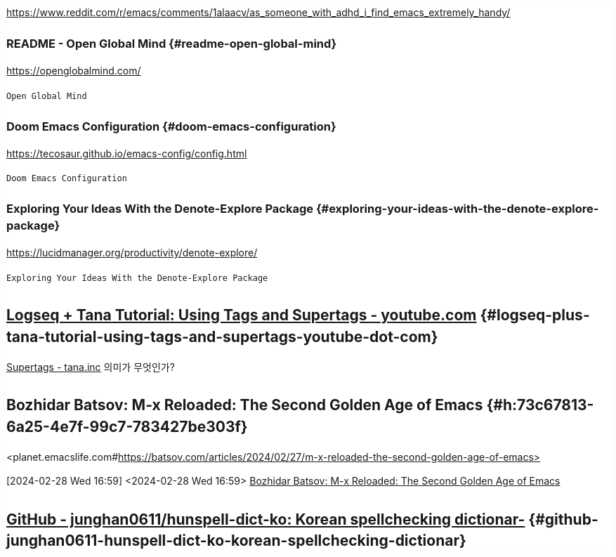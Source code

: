 <https://www.reddit.com/r/emacs/comments/1alaacv/as_someone_with_adhd_i_find_emacs_extremely_handy/>


### README - Open Global Mind {#readme-open-global-mind}

<https://openglobalmind.com/>



```text
Open Global Mind
```


### Doom Emacs Configuration {#doom-emacs-configuration}

<https://tecosaur.github.io/emacs-config/config.html>



```text
Doom Emacs Configuration
```


### Exploring Your Ideas With the Denote-Explore Package {#exploring-your-ideas-with-the-denote-explore-package}

<https://lucidmanager.org/productivity/denote-explore/>



```text
Exploring Your Ideas With the Denote-Explore Package
```


## [Logseq + Tana Tutorial: Using Tags and Supertags - youtube.com](https://www.youtube.com/watch?v=JX0YgYccIvI&t=95s) {#logseq-plus-tana-tutorial-using-tags-and-supertags-youtube-dot-com}

[Supertags - tana.inc](https://tana.inc/docs/supertags) 의미가 무엇인가?


## Bozhidar Batsov: M-x Reloaded: The Second Golden Age of Emacs {#h:73c67813-6a25-4e7f-99c7-783427be303f}

<planet.emacslife.com#https://batsov.com/articles/2024/02/27/m-x-reloaded-the-second-golden-age-of-emacs>

<span class="timestamp-wrapper"><span class="timestamp">[2024-02-28 Wed 16:59]</span></span> <span class="timestamp-wrapper"><span class="timestamp">&lt;2024-02-28 Wed 16:59&gt;</span></span> [Bozhidar Batsov: M-x Reloaded: The Second Golden Age of Emacs](planet.emacslife.com#https://batsov.com/articles/2024/02/27/m-x-reloaded-the-second-golden-age-of-emacs)


## [GitHub - junghan0611/hunspell-dict-ko: Korean spellchecking dictionar-](https://github.com/junghan0611/hunspell-dict-ko) {#github-junghan0611-hunspell-dict-ko-korean-spellchecking-dictionar}
